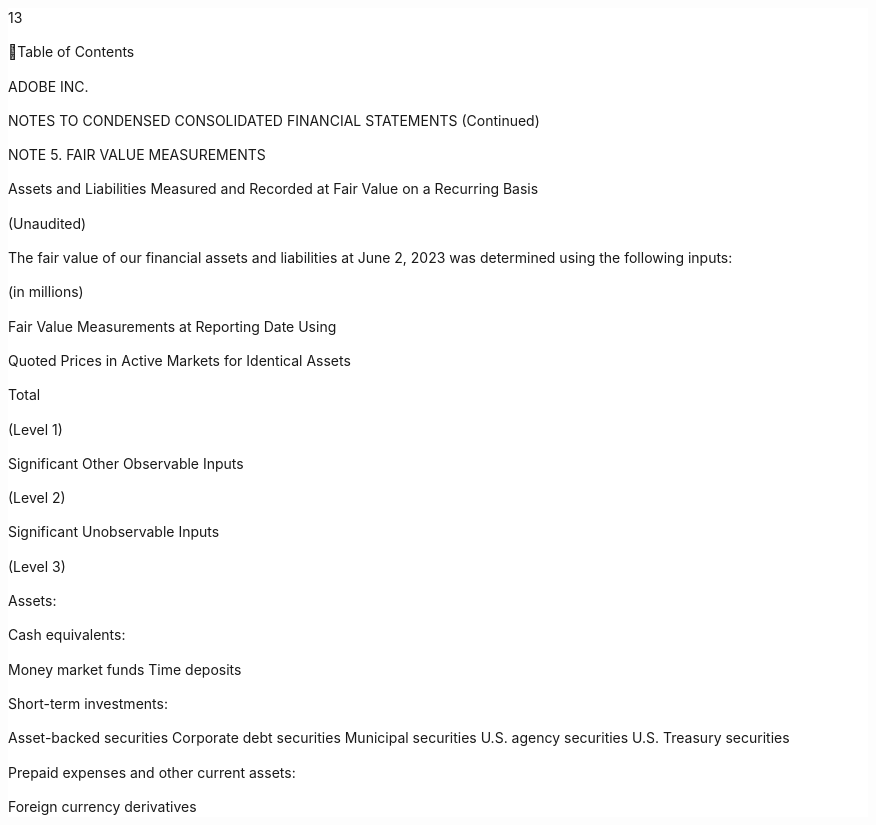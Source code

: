 13

Table of Contents

ADOBE INC.

 NOTES TO CONDENSED CONSOLIDATED FINANCIAL STATEMENTS (Continued)

NOTE 5.  FAIR VALUE MEASUREMENTS

Assets and Liabilities Measured and Recorded at Fair Value on a Recurring Basis

(Unaudited)

The fair value of our financial assets and liabilities at June 2, 2023 was determined using the following inputs:

(in millions)

Fair Value Measurements at Reporting Date Using

Quoted Prices
in Active
Markets for
Identical Assets

Total

(Level 1)

Significant
Other
Observable
Inputs

(Level 2)

Significant
Unobservable
Inputs

(Level 3)

Assets:

Cash equivalents:

Money market funds
Time deposits

Short-term investments:

Asset-backed securities
Corporate debt securities
Municipal securities
U.S. agency securities
U.S. Treasury securities

Prepaid expenses and other current assets:

Foreign currency derivatives
